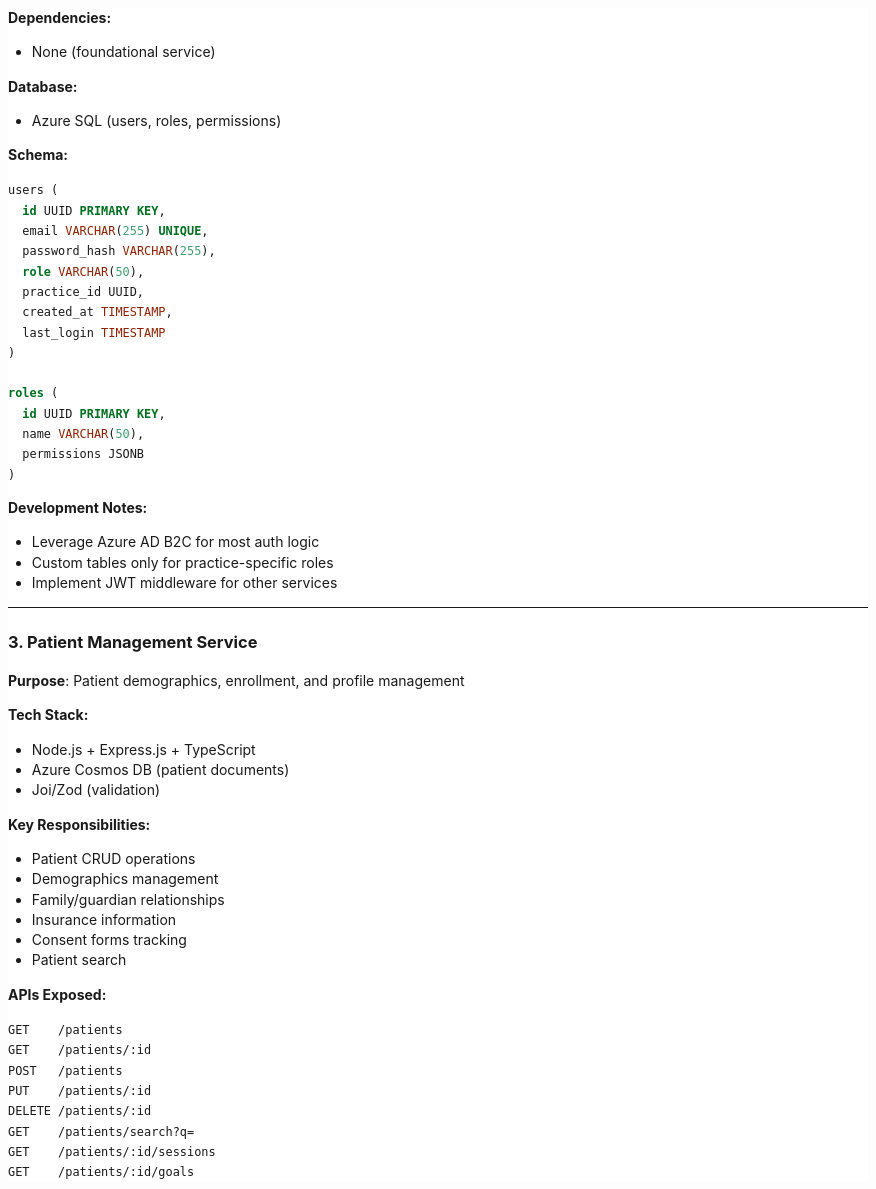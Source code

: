 **Dependencies:**
- None (foundational service)

**Database:**
- Azure SQL (users, roles, permissions)

**Schema:**
```sql
users (
  id UUID PRIMARY KEY,
  email VARCHAR(255) UNIQUE,
  password_hash VARCHAR(255),
  role VARCHAR(50),
  practice_id UUID,
  created_at TIMESTAMP,
  last_login TIMESTAMP
)

roles (
  id UUID PRIMARY KEY,
  name VARCHAR(50),
  permissions JSONB
)
```

**Development Notes:**
- Leverage Azure AD B2C for most auth logic
- Custom tables only for practice-specific roles
- Implement JWT middleware for other services

---

### 3. Patient Management Service

**Purpose**: Patient demographics, enrollment, and profile management

**Tech Stack:**
- Node.js + Express.js + TypeScript
- Azure Cosmos DB (patient documents)
- Joi/Zod (validation)

**Key Responsibilities:**
- Patient CRUD operations
- Demographics management
- Family/guardian relationships
- Insurance information
- Consent forms tracking
- Patient search

**APIs Exposed:**
```
GET    /patients
GET    /patients/:id
POST   /patients
PUT    /patients/:id
DELETE /patients/:id
GET    /patients/search?q=
GET    /patients/:id/sessions
GET    /patients/:id/goals
```
